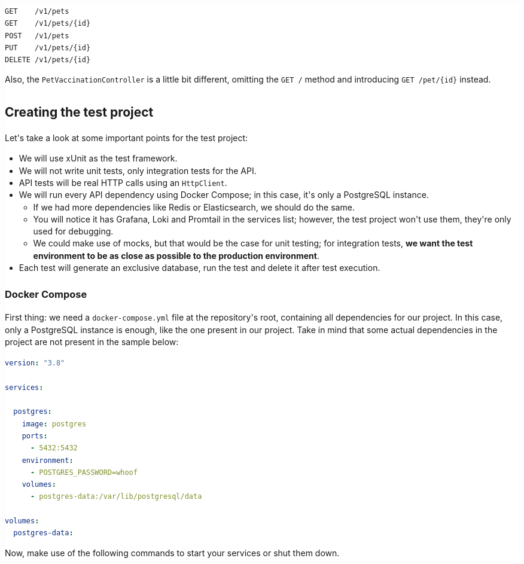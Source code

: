 ```
GET    /v1/pets
GET    /v1/pets/{id}
POST   /v1/pets
PUT    /v1/pets/{id}
DELETE /v1/pets/{id}
```

Also, the `PetVaccinationController` is a little bit different, omitting the `GET /` method and introducing `GET /pet/{id}` instead.

## Creating the test project

Let's take a look at some important points for the test project:

* We will use xUnit as the test framework.
* We will not write unit tests, only integration tests for the API.
* API tests will be real HTTP calls using an `HttpClient`.
* We will run every API dependency using Docker Compose; in this case, it's only a PostgreSQL instance.
  * If we had more dependencies like Redis or Elasticsearch, we should do the same.
  * You will notice it has Grafana, Loki and Promtail in the services list; however, the test project won't use them, they're only used for debugging.
  * We could make use of mocks, but that would be the case for unit testing; for integration tests, **we want the test environment to be as close as possible to the production environment**.
* Each test will generate an exclusive database, run the test and delete it after test execution.

### **Docker Compose**

First thing: we need a `docker-compose.yml` file at the repository's root, containing all dependencies for our project. In this case, only a PostgreSQL instance is enough, like the one present in our project. Take in mind that some actual dependencies in the project are not present in the sample below:

```yaml
version: "3.8"

services:

  postgres:
    image: postgres
    ports:
      - 5432:5432
    environment:
      - POSTGRES_PASSWORD=whoof
    volumes:
      - postgres-data:/var/lib/postgresql/data

volumes:
  postgres-data:
```

Now, make use of the following commands to start your services or shut them down.
